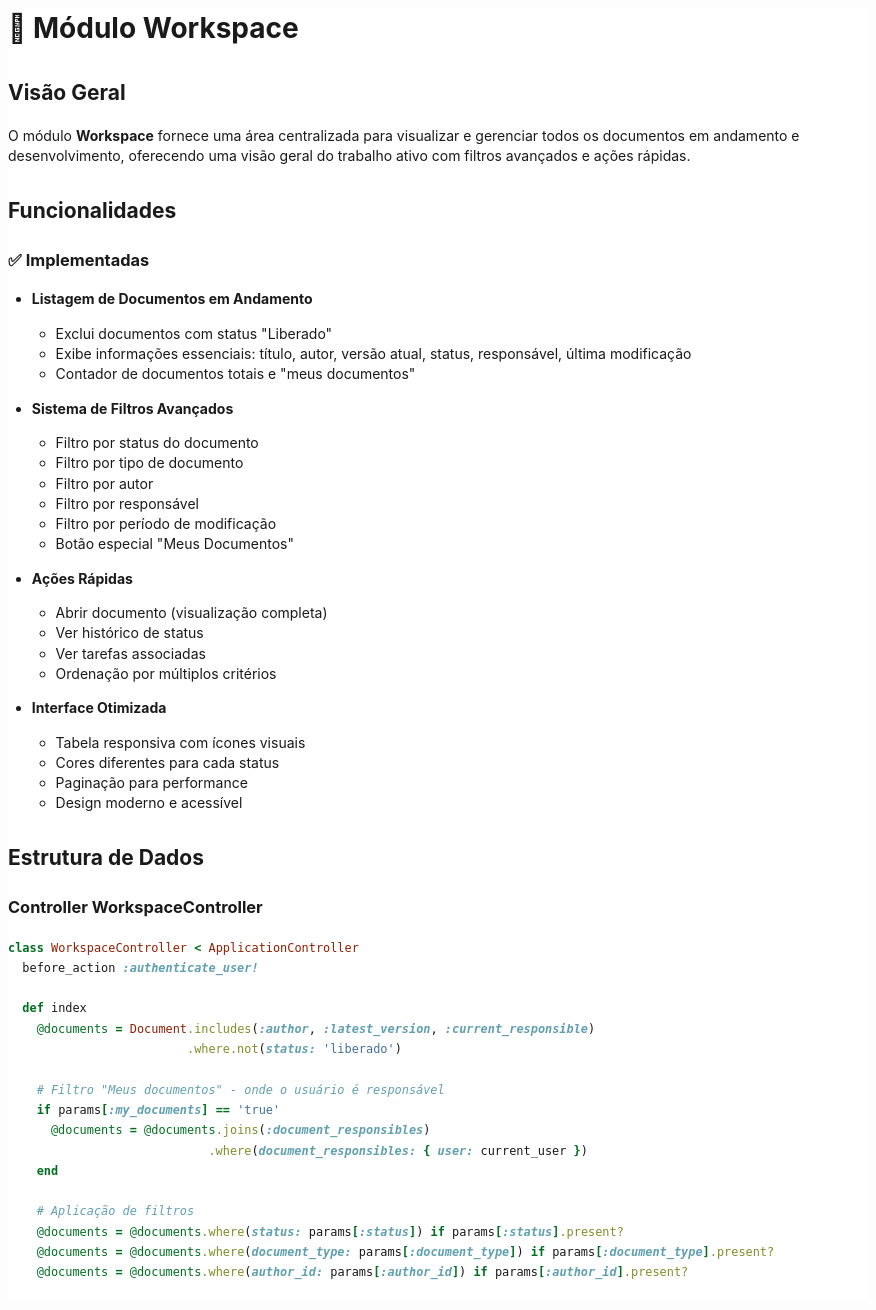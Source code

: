 # 📁 Módulo Workspace

## Visão Geral

O módulo **Workspace** fornece uma área centralizada para visualizar e gerenciar todos os documentos em andamento e desenvolvimento, oferecendo uma visão geral do trabalho ativo com filtros avançados e ações rápidas.

## Funcionalidades

### ✅ Implementadas

- **Listagem de Documentos em Andamento**
  - Exclui documentos com status "Liberado"
  - Exibe informações essenciais: título, autor, versão atual, status, responsável, última modificação
  - Contador de documentos totais e "meus documentos"

- **Sistema de Filtros Avançados**
  - Filtro por status do documento
  - Filtro por tipo de documento
  - Filtro por autor
  - Filtro por responsável
  - Filtro por período de modificação
  - Botão especial "Meus Documentos"

- **Ações Rápidas**
  - Abrir documento (visualização completa)
  - Ver histórico de status
  - Ver tarefas associadas
  - Ordenação por múltiplos critérios

- **Interface Otimizada**
  - Tabela responsiva com ícones visuais
  - Cores diferentes para cada status
  - Paginação para performance
  - Design moderno e acessível

## Estrutura de Dados

### Controller WorkspaceController

```ruby
class WorkspaceController < ApplicationController
  before_action :authenticate_user!

  def index
    @documents = Document.includes(:author, :latest_version, :current_responsible)
                         .where.not(status: 'liberado')

    # Filtro "Meus documentos" - onde o usuário é responsável
    if params[:my_documents] == 'true'
      @documents = @documents.joins(:document_responsibles)
                            .where(document_responsibles: { user: current_user })
    end

    # Aplicação de filtros
    @documents = @documents.where(status: params[:status]) if params[:status].present?
    @documents = @documents.where(document_type: params[:document_type]) if params[:document_type].present?
    @documents = @documents.where(author_id: params[:author_id]) if params[:author_id].present?
    
```